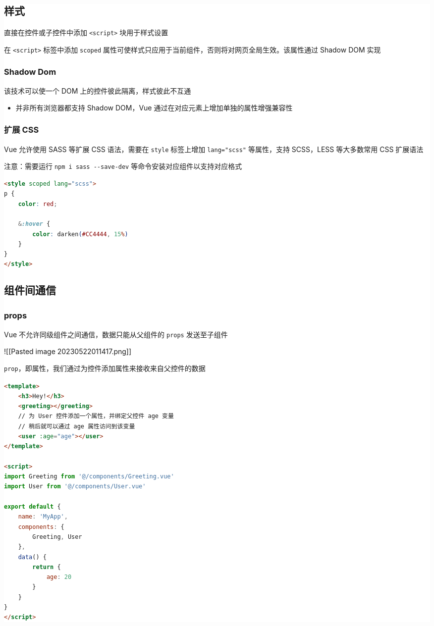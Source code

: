 ## 样式

直接在控件或子控件中添加 `<script>` 块用于样式设置

在 `<script>` 标签中添加 `scoped` 属性可使样式只应用于当前组件，否则将对网页全局生效。该属性通过 Shadow DOM 实现

### Shadow Dom

该技术可以使一个 DOM 上的控件彼此隔离，样式彼此不互通
- 并非所有浏览器都支持 Shadow DOM，Vue 通过在对应元素上增加单独的属性增强兼容性

### 扩展 CSS

Vue 允许使用 SASS 等扩展 CSS 语法，需要在 `style` 标签上增加 `lang="scss"` 等属性，支持 SCSS，LESS 等大多数常用 CSS 扩展语法

注意：需要运行 `npm i sass --save-dev` 等命令安装对应组件以支持对应格式

```html
<style scoped lang="scss">
p {
    color: red;

    &:hover {
        color: darken(#CC4444, 15%)
    }
}
</style>
```

## 组件间通信

### props

Vue 不允许同级组件之间通信，数据只能从父组件的 `props` 发送至子组件

![[Pasted image 20230522011417.png]]

`prop`，即属性，我们通过为控件添加属性来接收来自父控件的数据

```html
<template>
    <h3>Hey!</h3>
    <greeting></greeting>
    // 为 User 控件添加一个属性，并绑定父控件 age 变量
    // 稍后就可以通过 age 属性访问到该变量
    <user :age="age"></user>
</template>

<script>
import Greeting from '@/components/Greeting.vue'
import User from '@/components/User.vue'

export default {
    name: 'MyApp',
    components: {
        Greeting, User
    },
    data() {
        return {
            age: 20
        }
    }
}
</script>
```
